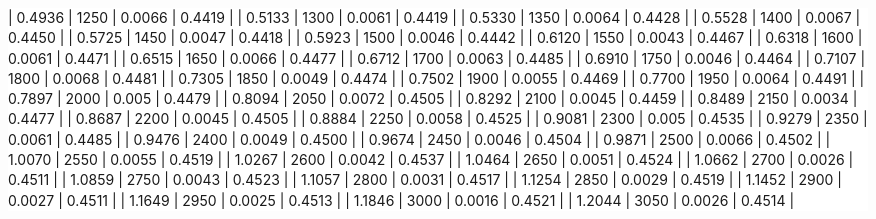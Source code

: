 | 0.4936     | 1250     | 0.0066        | 0.4419                 |
| 0.5133     | 1300     | 0.0061        | 0.4419                 |
| 0.5330     | 1350     | 0.0064        | 0.4428                 |
| 0.5528     | 1400     | 0.0067        | 0.4450                 |
| 0.5725     | 1450     | 0.0047        | 0.4418                 |
| 0.5923     | 1500     | 0.0046        | 0.4442                 |
| 0.6120     | 1550     | 0.0043        | 0.4467                 |
| 0.6318     | 1600     | 0.0061        | 0.4471                 |
| 0.6515     | 1650     | 0.0066        | 0.4477                 |
| 0.6712     | 1700     | 0.0063        | 0.4485                 |
| 0.6910     | 1750     | 0.0046        | 0.4464                 |
| 0.7107     | 1800     | 0.0068        | 0.4481                 |
| 0.7305     | 1850     | 0.0049        | 0.4474                 |
| 0.7502     | 1900     | 0.0055        | 0.4469                 |
| 0.7700     | 1950     | 0.0064        | 0.4491                 |
| 0.7897     | 2000     | 0.005         | 0.4479                 |
| 0.8094     | 2050     | 0.0072        | 0.4505                 |
| 0.8292     | 2100     | 0.0045        | 0.4459                 |
| 0.8489     | 2150     | 0.0034        | 0.4477                 |
| 0.8687     | 2200     | 0.0045        | 0.4505                 |
| 0.8884     | 2250     | 0.0058        | 0.4525                 |
| 0.9081     | 2300     | 0.005         | 0.4535                 |
| 0.9279     | 2350     | 0.0061        | 0.4485                 |
| 0.9476     | 2400     | 0.0049        | 0.4500                 |
| 0.9674     | 2450     | 0.0046        | 0.4504                 |
| 0.9871     | 2500     | 0.0066        | 0.4502                 |
| 1.0070     | 2550     | 0.0055        | 0.4519                 |
| 1.0267     | 2600     | 0.0042        | 0.4537                 |
| 1.0464     | 2650     | 0.0051        | 0.4524                 |
| 1.0662     | 2700     | 0.0026        | 0.4511                 |
| 1.0859     | 2750     | 0.0043        | 0.4523                 |
| 1.1057     | 2800     | 0.0031        | 0.4517                 |
| 1.1254     | 2850     | 0.0029        | 0.4519                 |
| 1.1452     | 2900     | 0.0027        | 0.4511                 |
| 1.1649     | 2950     | 0.0025        | 0.4513                 |
| 1.1846     | 3000     | 0.0016        | 0.4521                 |
| 1.2044     | 3050     | 0.0026        | 0.4514                 |